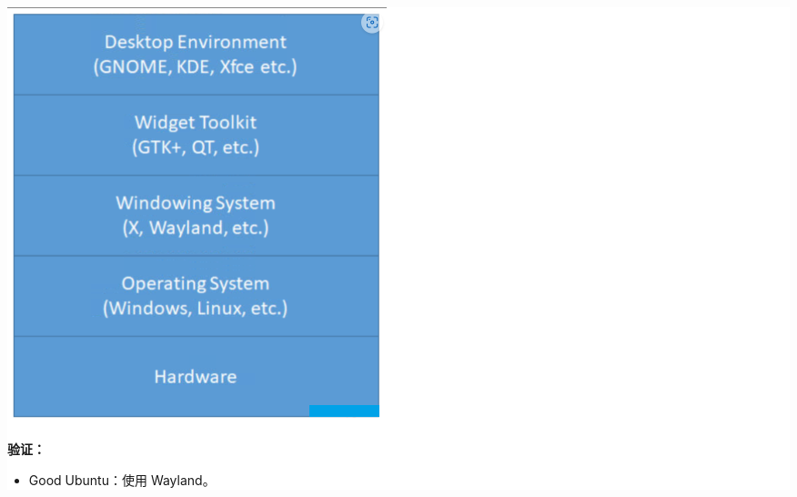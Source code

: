 <img src="../wp-content/uploads/2024/09/epiphany-x11-fixing/Snipaste_2024-08-30_10-51-48.png" alt="示意图" style="zoom:50%;" />

**验证：**

- Good Ubuntu：使用 Wayland。
